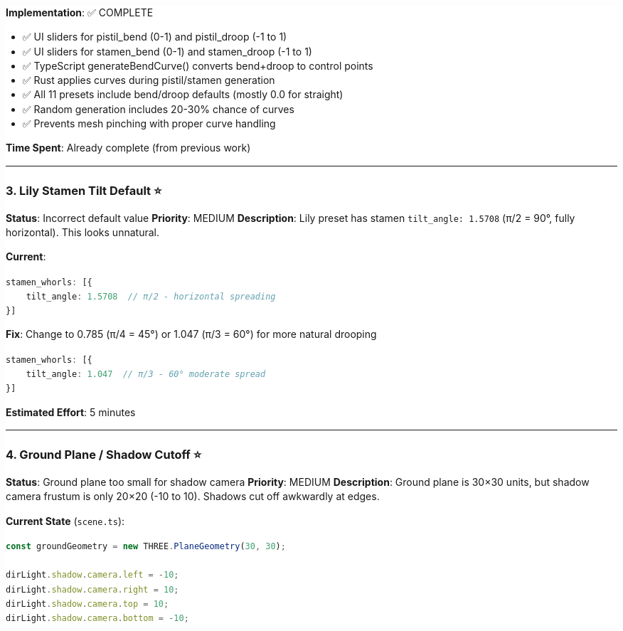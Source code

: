**Implementation**: ✅ COMPLETE
- ✅ UI sliders for pistil_bend (0-1) and pistil_droop (-1 to 1)
- ✅ UI sliders for stamen_bend (0-1) and stamen_droop (-1 to 1)
- ✅ TypeScript generateBendCurve() converts bend+droop to control points
- ✅ Rust applies curves during pistil/stamen generation
- ✅ All 11 presets include bend/droop defaults (mostly 0.0 for straight)
- ✅ Random generation includes 20-30% chance of curves
- ✅ Prevents mesh pinching with proper curve handling

**Time Spent**: Already complete (from previous work)

---

### 3. **Lily Stamen Tilt Default** ⭐
**Status**: Incorrect default value
**Priority**: MEDIUM
**Description**: Lily preset has stamen `tilt_angle: 1.5708` (π/2 = 90°, fully horizontal). This looks unnatural.

**Current**:
```typescript
stamen_whorls: [{
    tilt_angle: 1.5708  // π/2 - horizontal spreading
}]
```

**Fix**:
Change to 0.785 (π/4 = 45°) or 1.047 (π/3 = 60°) for more natural drooping

```typescript
stamen_whorls: [{
    tilt_angle: 1.047  // π/3 - 60° moderate spread
}]
```

**Estimated Effort**: 5 minutes

---

### 4. **Ground Plane / Shadow Cutoff** ⭐
**Status**: Ground plane too small for shadow camera
**Priority**: MEDIUM
**Description**: Ground plane is 30×30 units, but shadow camera frustum is only 20×20 (-10 to 10). Shadows cut off awkwardly at edges.

**Current State** (`scene.ts`):
```typescript
const groundGeometry = new THREE.PlaneGeometry(30, 30);

dirLight.shadow.camera.left = -10;
dirLight.shadow.camera.right = 10;
dirLight.shadow.camera.top = 10;
dirLight.shadow.camera.bottom = -10;
```

